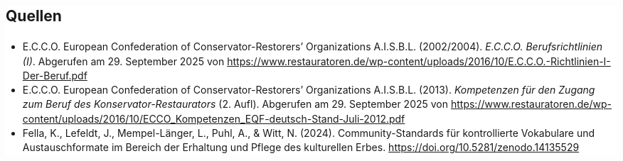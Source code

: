 ## Quellen

- E.C.C.O. European Confederation of Conservator-Restorers’ Organizations A.I.S.B.L. (2002/2004). *E.C.C.O. Berufsrichtlinien (I)*. Abgerufen am 29. September 2025 von https://www.restauratoren.de/wp-content/uploads/2016/10/E.C.C.O.-Richtlinien-I-Der-Beruf.pdf  
- E.C.C.O. European Confederation of Conservator-Restorers’ Organizations A.I.S.B.L. (2013). *Kompetenzen für den Zugang zum Beruf des Konservator-Restaurators* (2. Aufl). Abgerufen am 29. September 2025 von https://www.restauratoren.de/wp-content/uploads/2016/10/ECCO_Kompetenzen_EQF-deutsch-Stand-Juli-2012.pdf
- Fella, K., Lefeldt, J., Mempel-Länger, L., Puhl, A., & Witt, N. (2024). Community-Standards für kontrollierte Vokabulare und Austauschformate im Bereich der Erhaltung und Pflege des kulturellen Erbes. https://doi.org/10.5281/zenodo.14135529






























